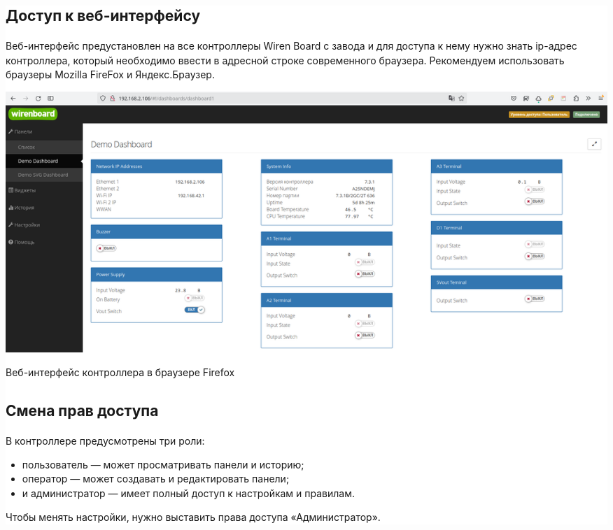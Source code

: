 ## Доступ к веб-интерфейсу

Веб-интерфейс предустановлен на все контроллеры Wiren Board с завода и для доступа к нему нужно знать ip-адрес контроллера, который необходимо ввести в адресной строке современного браузера. Рекомендуем использовать браузеры Mozilla FireFox и Яндекс.Браузер.

![](images/image17.png)

Веб-интерфейс контроллера в браузере Firefox

## Смена прав доступа


В контроллере предусмотрены три роли:

*   пользователь — может просматривать панели и историю;
*   оператор — может создавать и редактировать панели;
*   и администратор — имеет полный доступ к настройкам и правилам.

Чтобы менять настройки, нужно выставить права доступа «Администратор».
